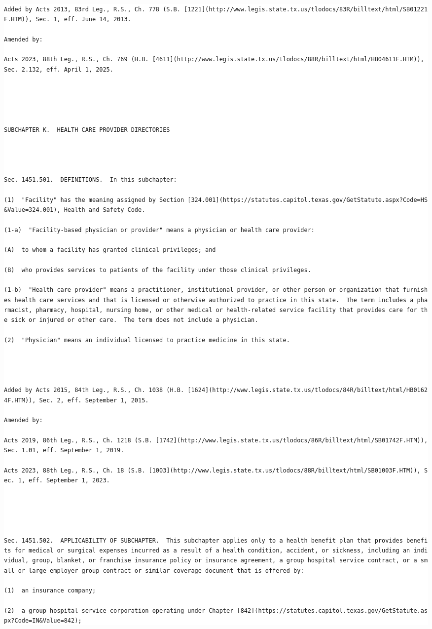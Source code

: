     
    
    
    Added by Acts 2013, 83rd Leg., R.S., Ch. 778 (S.B. [1221](http://www.legis.state.tx.us/tlodocs/83R/billtext/html/SB01221F.HTM)), Sec. 1, eff. June 14, 2013.
    
    Amended by: 
    
    Acts 2023, 88th Leg., R.S., Ch. 769 (H.B. [4611](http://www.legis.state.tx.us/tlodocs/88R/billtext/html/HB04611F.HTM)), Sec. 2.132, eff. April 1, 2025.
    
    
    
    
    
    SUBCHAPTER K.  HEALTH CARE PROVIDER DIRECTORIES
    
      
    
    
    Sec. 1451.501.  DEFINITIONS.  In this subchapter:
    
    (1)  "Facility" has the meaning assigned by Section [324.001](https://statutes.capitol.texas.gov/GetStatute.aspx?Code=HS&Value=324.001), Health and Safety Code.
    
    (1-a)  "Facility-based physician or provider" means a physician or health care provider:
    
    (A)  to whom a facility has granted clinical privileges; and
    
    (B)  who provides services to patients of the facility under those clinical privileges.
    
    (1-b)  "Health care provider" means a practitioner, institutional provider, or other person or organization that furnishes health care services and that is licensed or otherwise authorized to practice in this state.  The term includes a pharmacist, pharmacy, hospital, nursing home, or other medical or health-related service facility that provides care for the sick or injured or other care.  The term does not include a physician.
    
    (2)  "Physician" means an individual licensed to practice medicine in this state.
    
    
    
    
    Added by Acts 2015, 84th Leg., R.S., Ch. 1038 (H.B. [1624](http://www.legis.state.tx.us/tlodocs/84R/billtext/html/HB01624F.HTM)), Sec. 2, eff. September 1, 2015.
    
    Amended by: 
    
    Acts 2019, 86th Leg., R.S., Ch. 1218 (S.B. [1742](http://www.legis.state.tx.us/tlodocs/86R/billtext/html/SB01742F.HTM)), Sec. 1.01, eff. September 1, 2019.
    
    Acts 2023, 88th Leg., R.S., Ch. 18 (S.B. [1003](http://www.legis.state.tx.us/tlodocs/88R/billtext/html/SB01003F.HTM)), Sec. 1, eff. September 1, 2023.
    
    
    
    
    
    Sec. 1451.502.  APPLICABILITY OF SUBCHAPTER.  This subchapter applies only to a health benefit plan that provides benefits for medical or surgical expenses incurred as a result of a health condition, accident, or sickness, including an individual, group, blanket, or franchise insurance policy or insurance agreement, a group hospital service contract, or a small or large employer group contract or similar coverage document that is offered by:
    
    (1)  an insurance company;
    
    (2)  a group hospital service corporation operating under Chapter [842](https://statutes.capitol.texas.gov/GetStatute.aspx?Code=IN&Value=842);
    